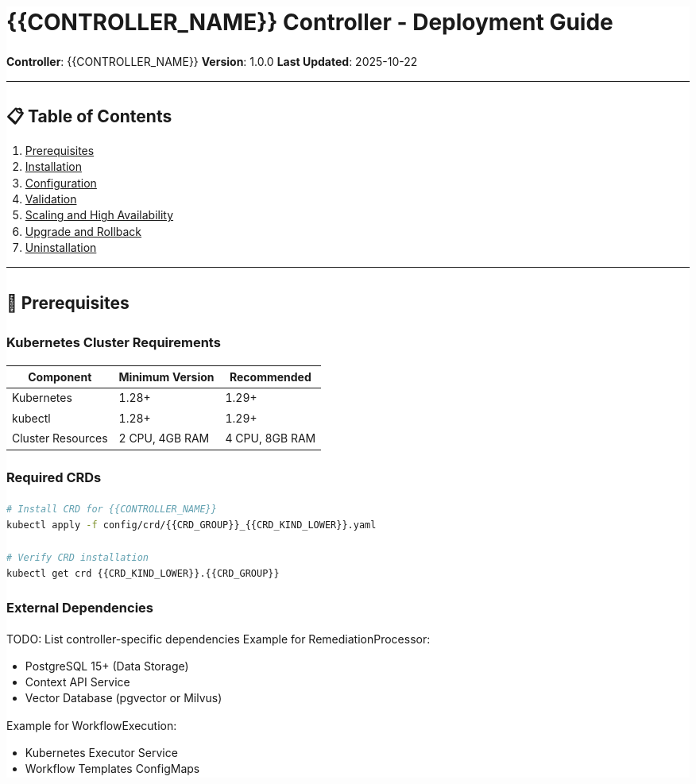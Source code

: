 # {{CONTROLLER_NAME}} Controller - Deployment Guide

**Controller**: {{CONTROLLER_NAME}}
**Version**: 1.0.0
**Last Updated**: 2025-10-22

---

## 📋 Table of Contents

1. [Prerequisites](#prerequisites)
2. [Installation](#installation)
3. [Configuration](#configuration)
4. [Validation](#validation)
5. [Scaling and High Availability](#scaling-and-high-availability)
6. [Upgrade and Rollback](#upgrade-and-rollback)
7. [Uninstallation](#uninstallation)

---

## 🔧 Prerequisites

### Kubernetes Cluster Requirements

| Component | Minimum Version | Recommended |
|---|---|---|
| Kubernetes | 1.28+ | 1.29+ |
| kubectl | 1.28+ | 1.29+ |
| Cluster Resources | 2 CPU, 4GB RAM | 4 CPU, 8GB RAM |

### Required CRDs

```bash
# Install CRD for {{CONTROLLER_NAME}}
kubectl apply -f config/crd/{{CRD_GROUP}}_{{CRD_KIND_LOWER}}.yaml

# Verify CRD installation
kubectl get crd {{CRD_KIND_LOWER}}.{{CRD_GROUP}}
```

### External Dependencies

TODO: List controller-specific dependencies
Example for RemediationProcessor:
- PostgreSQL 15+ (Data Storage)
- Context API Service
- Vector Database (pgvector or Milvus)

Example for WorkflowExecution:
- Kubernetes Executor Service
- Workflow Templates ConfigMaps
